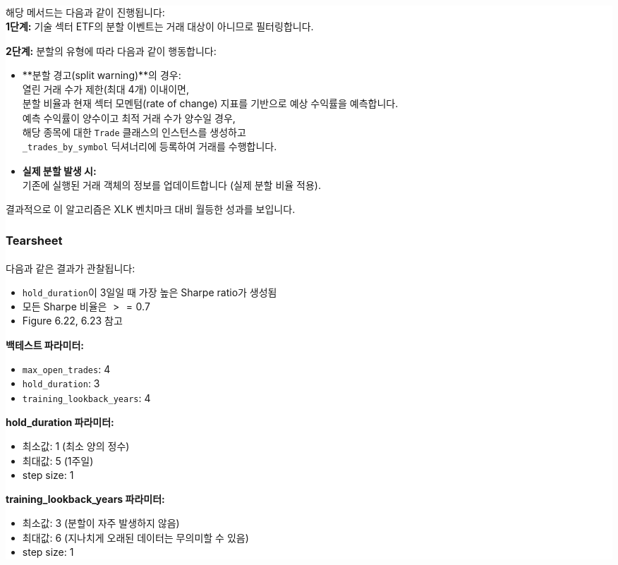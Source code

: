 해당 메서드는 다음과 같이 진행됩니다:  
**1단계:** 기술 섹터 ETF의 분할 이벤트는 거래 대상이 아니므로 필터링합니다.

**2단계:** 분할의 유형에 따라 다음과 같이 행동합니다:

- **분할 경고(split warning)**의 경우:  
  열린 거래 수가 제한(최대 4개) 이내이면,  
  분할 비율과 현재 섹터 모멘텀(rate of change) 지표를 기반으로 예상 수익률을 예측합니다.  
  예측 수익률이 양수이고 최적 거래 수가 양수일 경우,  
  해당 종목에 대한 `Trade` 클래스의 인스턴스를 생성하고  
  `_trades_by_symbol` 딕셔너리에 등록하여 거래를 수행합니다.

- **실제 분할 발생 시:**  
  기존에 실행된 거래 객체의 정보를 업데이트합니다 (실제 분할 비율 적용).

결과적으로 이 알고리즘은 XLK 벤치마크 대비 월등한 성과를 보입니다.

### Tearsheet  

다음과 같은 결과가 관찰됩니다:

- `hold_duration`이 3일일 때 가장 높은 Sharpe ratio가 생성됨
- 모든 Sharpe 비율은 $>=0.7$
- Figure 6.22, 6.23 참고

**백테스트 파라미터:**

- `max_open_trades`: 4  
- `hold_duration`: 3  
- `training_lookback_years`: 4

**hold_duration 파라미터:**

- 최소값: 1 (최소 양의 정수)
- 최대값: 5 (1주일)
- step size: 1

**training_lookback_years 파라미터:**

- 최소값: 3 (분할이 자주 발생하지 않음)
- 최대값: 6 (지나치게 오래된 데이터는 무의미할 수 있음)
- step size: 1
